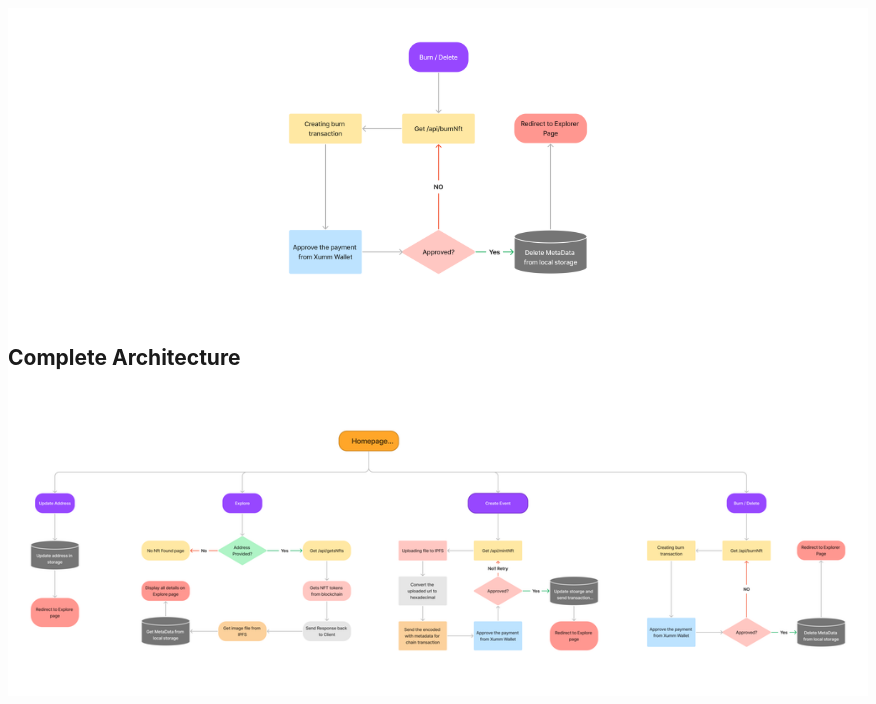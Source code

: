  <center><img src="./readme_assets/architecture-design/Eventify-burn.png" height="300"></center>

## Complete Architecture
<center><img src="./readme_assets/architecture-design/Eventify.png" height="300"></center>  
